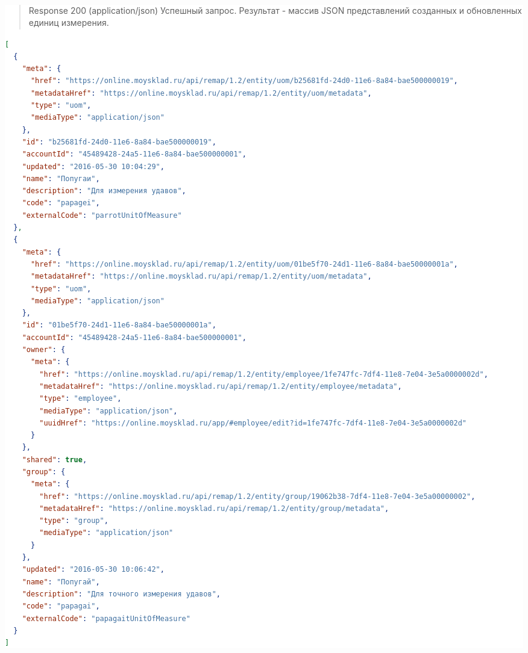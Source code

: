 > Response 200 (application/json)
Успешный запрос. Результат - массив JSON представлений созданных и обновленных единиц измерения.

```json
[
  {
    "meta": {
      "href": "https://online.moysklad.ru/api/remap/1.2/entity/uom/b25681fd-24d0-11e6-8a84-bae500000019",
      "metadataHref": "https://online.moysklad.ru/api/remap/1.2/entity/uom/metadata",
      "type": "uom",
      "mediaType": "application/json"
    },
    "id": "b25681fd-24d0-11e6-8a84-bae500000019",
    "accountId": "45489428-24a5-11e6-8a84-bae500000001",
    "updated": "2016-05-30 10:04:29",
    "name": "Попугаи",
    "description": "Для измерения удавов",
    "code": "papagei",
    "externalCode": "parrotUnitOfMeasure"
  },
  {
    "meta": {
      "href": "https://online.moysklad.ru/api/remap/1.2/entity/uom/01be5f70-24d1-11e6-8a84-bae50000001a",
      "metadataHref": "https://online.moysklad.ru/api/remap/1.2/entity/uom/metadata",
      "type": "uom",
      "mediaType": "application/json"
    },
    "id": "01be5f70-24d1-11e6-8a84-bae50000001a",
    "accountId": "45489428-24a5-11e6-8a84-bae500000001",
    "owner": {
      "meta": {
        "href": "https://online.moysklad.ru/api/remap/1.2/entity/employee/1fe747fc-7df4-11e8-7e04-3e5a0000002d",
        "metadataHref": "https://online.moysklad.ru/api/remap/1.2/entity/employee/metadata",
        "type": "employee",
        "mediaType": "application/json",
        "uuidHref": "https://online.moysklad.ru/app/#employee/edit?id=1fe747fc-7df4-11e8-7e04-3e5a0000002d"
      }
    },
    "shared": true,
    "group": {
      "meta": {
        "href": "https://online.moysklad.ru/api/remap/1.2/entity/group/19062b38-7df4-11e8-7e04-3e5a00000002",
        "metadataHref": "https://online.moysklad.ru/api/remap/1.2/entity/group/metadata",
        "type": "group",
        "mediaType": "application/json"
      }
    },
    "updated": "2016-05-30 10:06:42",
    "name": "Попугай",
    "description": "Для точного измерения удавов",
    "code": "papagai",
    "externalCode": "papagaitUnitOfMeasure"
  }
]
```

